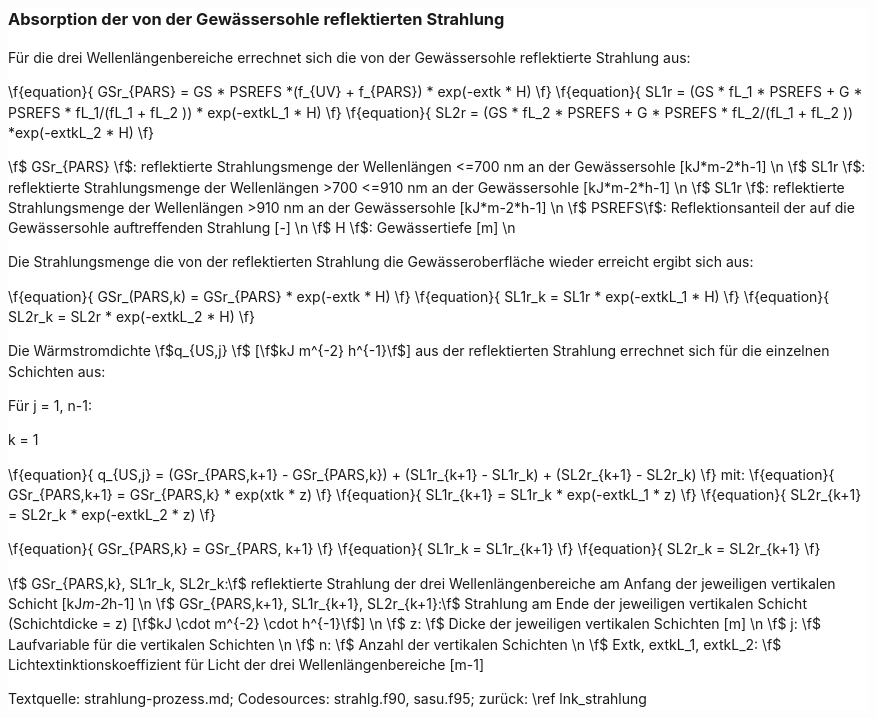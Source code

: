 ### Absorption der von der Gewässersohle reflektierten Strahlung ###

Für die drei Wellenlängenbereiche errechnet sich die von der Gewässersohle 
reflektierte Strahlung aus:

\f{equation}{ GSr_{PARS} = GS * PSREFS *(f_{UV} + f_{PARS}) * exp⁡(-extk * H) \f}
\f{equation}{ SL1r = (GS * fL_1 * PSREFS + G * PSREFS * fL_1/(fL_1 + fL_2 ))
                 * exp⁡(-extkL_1 * H) \f}
\f{equation}{ SL2r = (GS * fL_2 * PSREFS + G * PSREFS * fL_2/(fL_1 + fL_2 ))
                 *exp⁡(-extkL_2 * H) \f}

\f$ GSr_{PARS} \f$:	reflektierte Strahlungsmenge der Wellenlängen <=700 nm an der
Gewässersohle [kJ*m-2*h-1]   \n
\f$ SL1r \f$:	reflektierte Strahlungsmenge der Wellenlängen >700 <=910 nm an der
Gewässersohle [kJ*m-2*h-1]   \n
\f$ SL1r \f$:	reflektierte Strahlungsmenge der Wellenlängen >910 nm an der
 Gewässersohle [kJ*m-2*h-1]  \n
\f$ PSREFS\f$:	Reflektionsanteil der auf die Gewässersohle auftreffenden Strahlung [-] \n
\f$ H \f$: Gewässertiefe [m] \n  

Die Strahlungsmenge die von der reflektierten Strahlung die Gewässeroberfläche wieder erreicht ergibt sich aus: 

\f{equation}{ GSr_(PARS,k) = GSr_{PARS} * exp⁡(-extk * H) \f}
\f{equation}{ SL1r_k = SL1r * exp⁡(-extkL_1 * H) \f}
\f{equation}{ SL2r_k = SL2r * exp⁡(-extkL_2 * H) \f}	

Die Wärmstromdichte \f$q_{US,j} \f$ [\f$kJ m^{-2} h^{-1}\f$] aus der reflektierten 
Strahlung errechnet sich für die einzelnen Schichten aus:

Für j = 1, n-1:

k = 1

\f{equation}{  q_{US,j} = (GSr_{PARS,k+1} - GSr_{PARS,k}) + (SL1r_{k+1} - SL1r_k)
             + (SL2r_{k+1} - SL2r_k) \f}
mit: 
\f{equation}{ GSr_{PARS,k+1} = GSr_{PARS,k} * exp⁡(xtk * z) \f}
\f{equation}{ SL1r_{k+1} = SL1r_k * exp⁡(-extkL_1 * z) \f}
\f{equation}{ SL2r_{k+1} = SL2r_k * exp⁡(-extkL_2 * z) \f}

\f{equation}{ GSr_{PARS,k} = GSr_{PARS, k+1} \f}
\f{equation}{ SL1r_k = SL1r_{k+1} \f}
\f{equation}{ SL2r_k = SL2r_{k+1} \f}



\f$ GSr_{PARS,k}, SL1r_k, SL2r_k:\f$	reflektierte Strahlung der drei Wellenlängenbereiche am Anfang der jeweiligen vertikalen Schicht [kJ*m-2*h-1]  \n
\f$ GSr_{PARS,k+1}, SL1r_{k+1}, SL2r_{k+1}:\f$	Strahlung am Ende der jeweiligen vertikalen Schicht
(Schichtdicke = z) [\f$kJ \cdot m^{-2} \cdot h^{-1}\f$]  \n
\f$ z: \f$ Dicke der jeweiligen vertikalen Schichten [m]  \n
\f$ j: \f$ Laufvariable für die vertikalen Schichten  \n
\f$ n: \f$ Anzahl der vertikalen Schichten  \n 
\f$ Extk, extkL_1, extkL_2:	\f$ Lichtextinktionskoeffizient für Licht der drei 
Wellenlängenbereiche [m-1] 


Textquelle: strahlung-prozess.md; Codesources: strahlg.f90, sasu.f95; zurück: \ref lnk_strahlung


